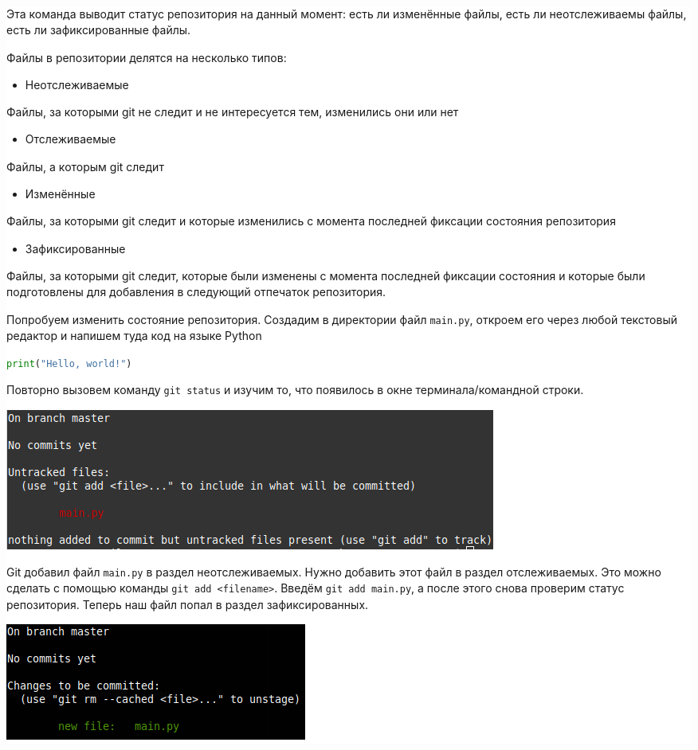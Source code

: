 Эта команда выводит статус репозитория на данный момент:
есть ли изменённые файлы, есть ли неотслеживаемы файлы, есть ли зафиксированные файлы.

Файлы в репозитории делятся на несколько типов:

* Неотслеживаемые

Файлы, за которыми git не следит и не интересуется тем, изменились они или нет

* Отслеживаемые

Файлы, а которым git следит

* Изменённые

Файлы, за которыми git следит и которые изменились с момента последней фиксации состояния
репозитория

* Зафиксированные

Файлы, за которыми git следит, которые были изменены с момента последней фиксации состояния и
которые были подготовлены для добавления в следующий отпечаток репозитория.

Попробуем изменить состояние репозитория. Создадим в директории файл `main.py`, откроем его через
любой текстовый редактор и напишем туда код на языке Python

```python
print("Hello, world!")
```

Повторно вызовем команду `git status` и изучим то, что появилось в окне терминала/командной строки.

![Статус репозитория с неотлеживаемым файлом](images/git_example_02.png)

Git добавил файл `main.py` в раздел неотслеживаемых. Нужно добавить этот файл в раздел
отслеживаемых. Это можно сделать с помощью команды `git add <filename>`. Введём `git add main.py`, а
после этого снова проверим статус репозитория. Теперь наш файл попал в раздел зафиксированных.

![Статус репозитория с изменённым файлом](images/git_example_03.png)
